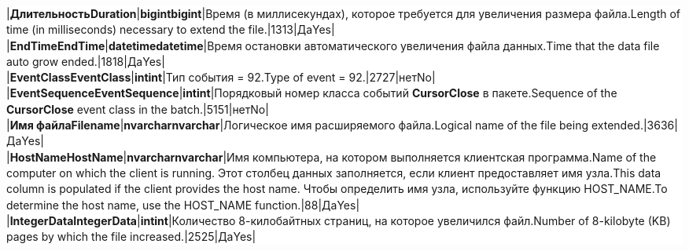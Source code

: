 |<span data-ttu-id="77dce-137">**Длительность**</span><span class="sxs-lookup"><span data-stu-id="77dce-137">**Duration**</span></span>|<span data-ttu-id="77dce-138">**bigint**</span><span class="sxs-lookup"><span data-stu-id="77dce-138">**bigint**</span></span>|<span data-ttu-id="77dce-139">Время (в миллисекундах), которое требуется для увеличения размера файла.</span><span class="sxs-lookup"><span data-stu-id="77dce-139">Length of time (in milliseconds) necessary to extend the file.</span></span>|<span data-ttu-id="77dce-140">13</span><span class="sxs-lookup"><span data-stu-id="77dce-140">13</span></span>|<span data-ttu-id="77dce-141">Да</span><span class="sxs-lookup"><span data-stu-id="77dce-141">Yes</span></span>|  
|<span data-ttu-id="77dce-142">**EndTime**</span><span class="sxs-lookup"><span data-stu-id="77dce-142">**EndTime**</span></span>|<span data-ttu-id="77dce-143">**datetime**</span><span class="sxs-lookup"><span data-stu-id="77dce-143">**datetime**</span></span>|<span data-ttu-id="77dce-144">Время остановки автоматического увеличения файла данных.</span><span class="sxs-lookup"><span data-stu-id="77dce-144">Time that the data file auto grow ended.</span></span>|<span data-ttu-id="77dce-145">18</span><span class="sxs-lookup"><span data-stu-id="77dce-145">18</span></span>|<span data-ttu-id="77dce-146">Да</span><span class="sxs-lookup"><span data-stu-id="77dce-146">Yes</span></span>|  
|<span data-ttu-id="77dce-147">**EventClass**</span><span class="sxs-lookup"><span data-stu-id="77dce-147">**EventClass**</span></span>|<span data-ttu-id="77dce-148">**int**</span><span class="sxs-lookup"><span data-stu-id="77dce-148">**int**</span></span>|<span data-ttu-id="77dce-149">Тип события = 92.</span><span class="sxs-lookup"><span data-stu-id="77dce-149">Type of event = 92.</span></span>|<span data-ttu-id="77dce-150">27</span><span class="sxs-lookup"><span data-stu-id="77dce-150">27</span></span>|<span data-ttu-id="77dce-151">нет</span><span class="sxs-lookup"><span data-stu-id="77dce-151">No</span></span>|  
|<span data-ttu-id="77dce-152">**EventSequence**</span><span class="sxs-lookup"><span data-stu-id="77dce-152">**EventSequence**</span></span>|<span data-ttu-id="77dce-153">**int**</span><span class="sxs-lookup"><span data-stu-id="77dce-153">**int**</span></span>|<span data-ttu-id="77dce-154">Порядковый номер класса событий **CursorClose** в пакете.</span><span class="sxs-lookup"><span data-stu-id="77dce-154">Sequence of the **CursorClose** event class in the batch.</span></span>|<span data-ttu-id="77dce-155">51</span><span class="sxs-lookup"><span data-stu-id="77dce-155">51</span></span>|<span data-ttu-id="77dce-156">нет</span><span class="sxs-lookup"><span data-stu-id="77dce-156">No</span></span>|  
|<span data-ttu-id="77dce-157">**Имя файла**</span><span class="sxs-lookup"><span data-stu-id="77dce-157">**Filename**</span></span>|<span data-ttu-id="77dce-158">**nvarchar**</span><span class="sxs-lookup"><span data-stu-id="77dce-158">**nvarchar**</span></span>|<span data-ttu-id="77dce-159">Логическое имя расширяемого файла.</span><span class="sxs-lookup"><span data-stu-id="77dce-159">Logical name of the file being extended.</span></span>|<span data-ttu-id="77dce-160">36</span><span class="sxs-lookup"><span data-stu-id="77dce-160">36</span></span>|<span data-ttu-id="77dce-161">Да</span><span class="sxs-lookup"><span data-stu-id="77dce-161">Yes</span></span>|  
|<span data-ttu-id="77dce-162">**HostName**</span><span class="sxs-lookup"><span data-stu-id="77dce-162">**HostName**</span></span>|<span data-ttu-id="77dce-163">**nvarchar**</span><span class="sxs-lookup"><span data-stu-id="77dce-163">**nvarchar**</span></span>|<span data-ttu-id="77dce-164">Имя компьютера, на котором выполняется клиентская программа.</span><span class="sxs-lookup"><span data-stu-id="77dce-164">Name of the computer on which the client is running.</span></span> <span data-ttu-id="77dce-165">Этот столбец данных заполняется, если клиент предоставляет имя узла.</span><span class="sxs-lookup"><span data-stu-id="77dce-165">This data column is populated if the client provides the host name.</span></span> <span data-ttu-id="77dce-166">Чтобы определить имя узла, используйте функцию HOST_NAME.</span><span class="sxs-lookup"><span data-stu-id="77dce-166">To determine the host name, use the HOST_NAME function.</span></span>|<span data-ttu-id="77dce-167">8</span><span class="sxs-lookup"><span data-stu-id="77dce-167">8</span></span>|<span data-ttu-id="77dce-168">Да</span><span class="sxs-lookup"><span data-stu-id="77dce-168">Yes</span></span>|  
|<span data-ttu-id="77dce-169">**IntegerData**</span><span class="sxs-lookup"><span data-stu-id="77dce-169">**IntegerData**</span></span>|<span data-ttu-id="77dce-170">**int**</span><span class="sxs-lookup"><span data-stu-id="77dce-170">**int**</span></span>|<span data-ttu-id="77dce-171">Количество 8-килобайтных страниц, на которое увеличился файл.</span><span class="sxs-lookup"><span data-stu-id="77dce-171">Number of 8-kilobyte (KB) pages by which the file increased.</span></span>|<span data-ttu-id="77dce-172">25</span><span class="sxs-lookup"><span data-stu-id="77dce-172">25</span></span>|<span data-ttu-id="77dce-173">Да</span><span class="sxs-lookup"><span data-stu-id="77dce-173">Yes</span></span>|  